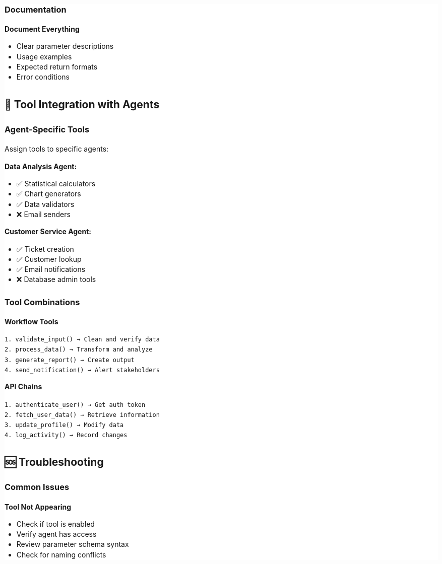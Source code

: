 ### Documentation

**Document Everything**
- Clear parameter descriptions
- Usage examples
- Expected return formats
- Error conditions

## 🔄 Tool Integration with Agents

### Agent-Specific Tools

Assign tools to specific agents:

**Data Analysis Agent:**
- ✅ Statistical calculators
- ✅ Chart generators
- ✅ Data validators
- ❌ Email senders

**Customer Service Agent:**
- ✅ Ticket creation
- ✅ Customer lookup
- ✅ Email notifications
- ❌ Database admin tools

### Tool Combinations

**Workflow Tools**
```
1. validate_input() → Clean and verify data
2. process_data() → Transform and analyze
3. generate_report() → Create output
4. send_notification() → Alert stakeholders
```

**API Chains**
```
1. authenticate_user() → Get auth token
2. fetch_user_data() → Retrieve information
3. update_profile() → Modify data
4. log_activity() → Record changes
```

## 🆘 Troubleshooting

### Common Issues

**Tool Not Appearing**
- Check if tool is enabled
- Verify agent has access
- Review parameter schema syntax
- Check for naming conflicts
